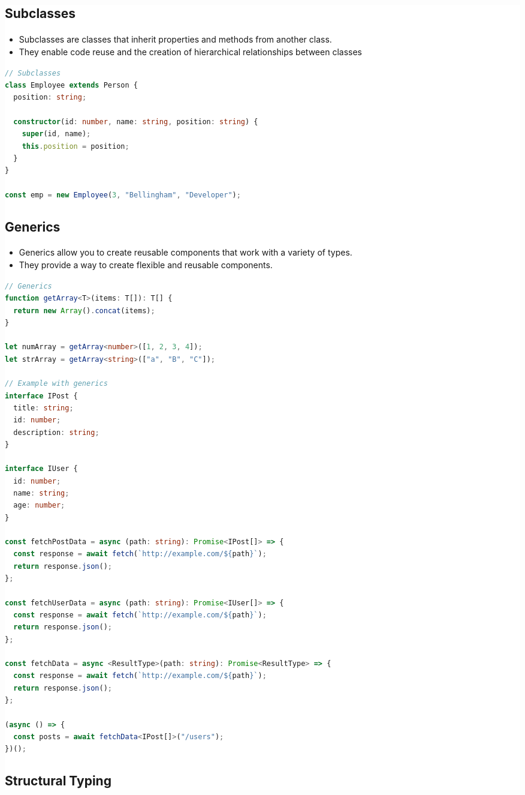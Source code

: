 ## Subclasses
- Subclasses are classes that inherit properties and methods from another class.
- They enable code reuse and the creation of hierarchical relationships between classes
```typescript
// Subclasses
class Employee extends Person {
  position: string;

  constructor(id: number, name: string, position: string) {
    super(id, name);
    this.position = position;
  }
}

const emp = new Employee(3, "Bellingham", "Developer");
```
## Generics
- Generics allow you to create reusable components that work with a variety of types.
- They provide a way to create flexible and reusable components.
```typescript
// Generics
function getArray<T>(items: T[]): T[] {
  return new Array().concat(items);
}

let numArray = getArray<number>([1, 2, 3, 4]);
let strArray = getArray<string>(["a", "B", "C"]);

// Example with generics
interface IPost {
  title: string;
  id: number;
  description: string;
}

interface IUser {
  id: number;
  name: string;
  age: number;
}

const fetchPostData = async (path: string): Promise<IPost[]> => {
  const response = await fetch(`http://example.com/${path}`);
  return response.json();
};

const fetchUserData = async (path: string): Promise<IUser[]> => {
  const response = await fetch(`http://example.com/${path}`);
  return response.json();
};

const fetchData = async <ResultType>(path: string): Promise<ResultType> => {
  const response = await fetch(`http://example.com/${path}`);
  return response.json();
};

(async () => {
  const posts = await fetchData<IPost[]>("/users");
})();
```
## Structural Typing